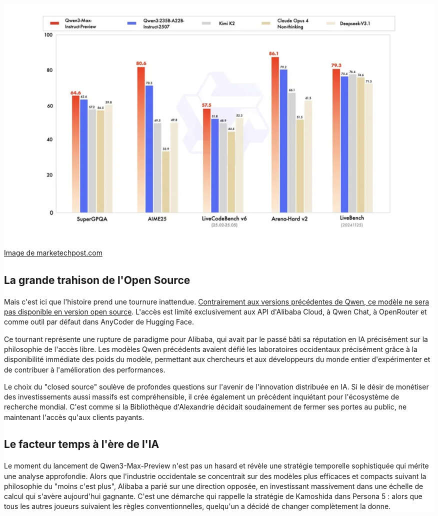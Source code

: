 ![qwen3-benchmark.jpg](qwen3-benchmark.jpg)
[Image de marketechpost.com](https://www.marktechpost.com/2025/09/06/alibaba-ai-unveils-qwen3-max-preview-a-trillion-parameter-qwen-model-with-super-fast-speed-and-quality/)

## La grande trahison de l'Open Source

Mais c'est ici que l'histoire prend une tournure inattendue. [Contrairement aux versions précédentes de Qwen, ce modèle ne sera pas disponible en version open source](https://www.opensourceforu.com/2025/09/alibabas-qwen3-max-hits-1-trillion-parameters-but-drops-open-source-access/). L'accès est limité exclusivement aux API d'Alibaba Cloud, à Qwen Chat, à OpenRouter et comme outil par défaut dans AnyCoder de Hugging Face.

Ce tournant représente une rupture de paradigme pour Alibaba, qui avait par le passé bâti sa réputation en IA précisément sur la philosophie de l'accès libre. Les modèles Qwen précédents avaient défié les laboratoires occidentaux précisément grâce à la disponibilité immédiate des poids du modèle, permettant aux chercheurs et aux développeurs du monde entier d'expérimenter et de contribuer à l'amélioration des performances.

Le choix du "closed source" soulève de profondes questions sur l'avenir de l'innovation distribuée en IA. Si le désir de monétiser des investissements aussi massifs est compréhensible, il crée également un précédent inquiétant pour l'écosystème de recherche mondial. C'est comme si la Bibliothèque d'Alexandrie décidait soudainement de fermer ses portes au public, ne maintenant l'accès qu'aux clients payants.

## Le facteur temps à l'ère de l'IA

Le moment du lancement de Qwen3-Max-Preview n'est pas un hasard et révèle une stratégie temporelle sophistiquée qui mérite une analyse approfondie. Alors que l'industrie occidentale se concentrait sur des modèles plus efficaces et compacts suivant la philosophie du "moins c'est plus", Alibaba a parié sur une direction opposée, en investissant massivement dans une échelle de calcul qui s'avère aujourd'hui gagnante. C'est une démarche qui rappelle la stratégie de Kamoshida dans Persona 5 : alors que tous les autres joueurs suivaient les règles conventionnelles, quelqu'un a décidé de changer complètement la donne.
